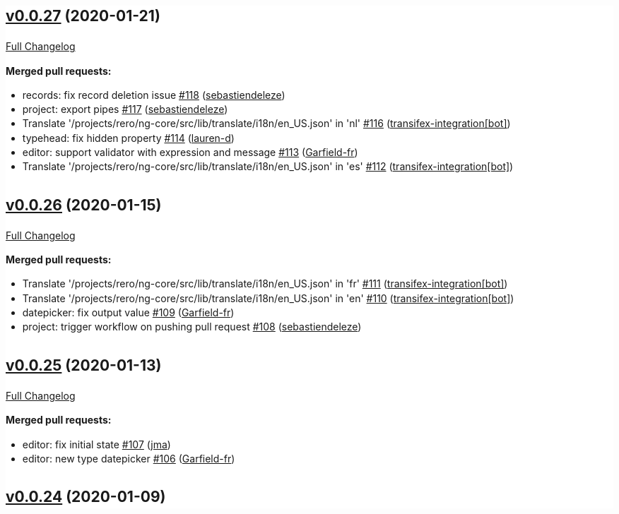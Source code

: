 ## [v0.0.27](https://github.com/rero/ng-core/tree/v0.0.27) (2020-01-21)

[Full Changelog](https://github.com/rero/ng-core/compare/v0.0.26...v0.0.27)

**Merged pull requests:**

- records: fix record deletion issue [\#118](https://github.com/rero/ng-core/pull/118) ([sebastiendeleze](https://github.com/sebastiendeleze))
- project: export pipes [\#117](https://github.com/rero/ng-core/pull/117) ([sebastiendeleze](https://github.com/sebastiendeleze))
- Translate '/projects/rero/ng-core/src/lib/translate/i18n/en\_US.json' in 'nl' [\#116](https://github.com/rero/ng-core/pull/116) ([transifex-integration[bot]](https://github.com/apps/transifex-integration))
- typehead: fix hidden property [\#114](https://github.com/rero/ng-core/pull/114) ([lauren-d](https://github.com/lauren-d))
- editor: support validator with expression and message [\#113](https://github.com/rero/ng-core/pull/113) ([Garfield-fr](https://github.com/Garfield-fr))
- Translate '/projects/rero/ng-core/src/lib/translate/i18n/en\_US.json' in 'es' [\#112](https://github.com/rero/ng-core/pull/112) ([transifex-integration[bot]](https://github.com/apps/transifex-integration))

## [v0.0.26](https://github.com/rero/ng-core/tree/v0.0.26) (2020-01-15)

[Full Changelog](https://github.com/rero/ng-core/compare/v0.0.25...v0.0.26)

**Merged pull requests:**

- Translate '/projects/rero/ng-core/src/lib/translate/i18n/en\_US.json' in 'fr' [\#111](https://github.com/rero/ng-core/pull/111) ([transifex-integration[bot]](https://github.com/apps/transifex-integration))
- Translate '/projects/rero/ng-core/src/lib/translate/i18n/en\_US.json' in 'en' [\#110](https://github.com/rero/ng-core/pull/110) ([transifex-integration[bot]](https://github.com/apps/transifex-integration))
- datepicker: fix output value [\#109](https://github.com/rero/ng-core/pull/109) ([Garfield-fr](https://github.com/Garfield-fr))
- project: trigger workflow on pushing pull request [\#108](https://github.com/rero/ng-core/pull/108) ([sebastiendeleze](https://github.com/sebastiendeleze))

## [v0.0.25](https://github.com/rero/ng-core/tree/v0.0.25) (2020-01-13)

[Full Changelog](https://github.com/rero/ng-core/compare/v0.0.24...v0.0.25)

**Merged pull requests:**

- editor: fix initial state [\#107](https://github.com/rero/ng-core/pull/107) ([jma](https://github.com/jma))
- editor: new type datepicker [\#106](https://github.com/rero/ng-core/pull/106) ([Garfield-fr](https://github.com/Garfield-fr))

## [v0.0.24](https://github.com/rero/ng-core/tree/v0.0.24) (2020-01-09)
